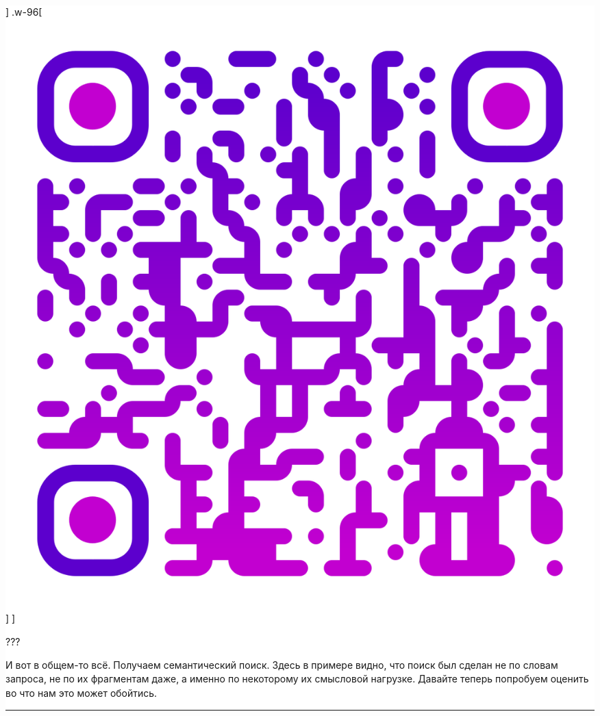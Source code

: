 ]
.w-96[
  ![Репозиторий демо проекта - QR код](demo_repo_qr.png)
]
]

???

И вот в общем-то всё. Получаем семантический поиск. Здесь в примере видно, что поиск был сделан не по словам запроса, не по их фрагментам даже, а именно по некоторому их смысловой нагрузке. Давайте теперь попробуем оценить во что нам это может обойтись.

---
